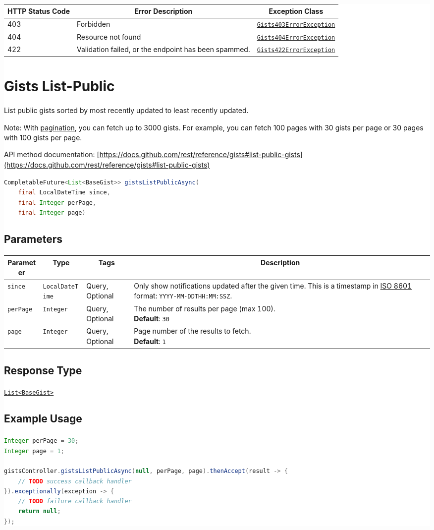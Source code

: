 | HTTP Status Code | Error Description | Exception Class |
|  --- | --- | --- |
| 403 | Forbidden | [`Gists403ErrorException`](../../doc/models/gists-403-error-exception.md) |
| 404 | Resource not found | [`Gists404ErrorException`](../../doc/models/gists-404-error-exception.md) |
| 422 | Validation failed, or the endpoint has been spammed. | [`Gists422ErrorException`](../../doc/models/gists-422-error-exception.md) |


# Gists List-Public

List public gists sorted by most recently updated to least recently updated.

Note: With [pagination](https://docs.github.com/rest/overview/resources-in-the-rest-api#pagination), you can fetch up to 3000 gists. For example, you can fetch 100 pages with 30 gists per page or 30 pages with 100 gists per page.

API method documentation: [https://docs.github.com/rest/reference/gists#list-public-gists](https://docs.github.com/rest/reference/gists#list-public-gists)

```java
CompletableFuture<List<BaseGist>> gistsListPublicAsync(
    final LocalDateTime since,
    final Integer perPage,
    final Integer page)
```

## Parameters

| Parameter | Type | Tags | Description |
|  --- | --- | --- | --- |
| `since` | `LocalDateTime` | Query, Optional | Only show notifications updated after the given time. This is a timestamp in [ISO 8601](https://en.wikipedia.org/wiki/ISO_8601) format: `YYYY-MM-DDTHH:MM:SSZ`. |
| `perPage` | `Integer` | Query, Optional | The number of results per page (max 100).<br>**Default**: `30` |
| `page` | `Integer` | Query, Optional | Page number of the results to fetch.<br>**Default**: `1` |

## Response Type

[`List<BaseGist>`](../../doc/models/base-gist.md)

## Example Usage

```java
Integer perPage = 30;
Integer page = 1;

gistsController.gistsListPublicAsync(null, perPage, page).thenAccept(result -> {
    // TODO success callback handler
}).exceptionally(exception -> {
    // TODO failure callback handler
    return null;
});
```
